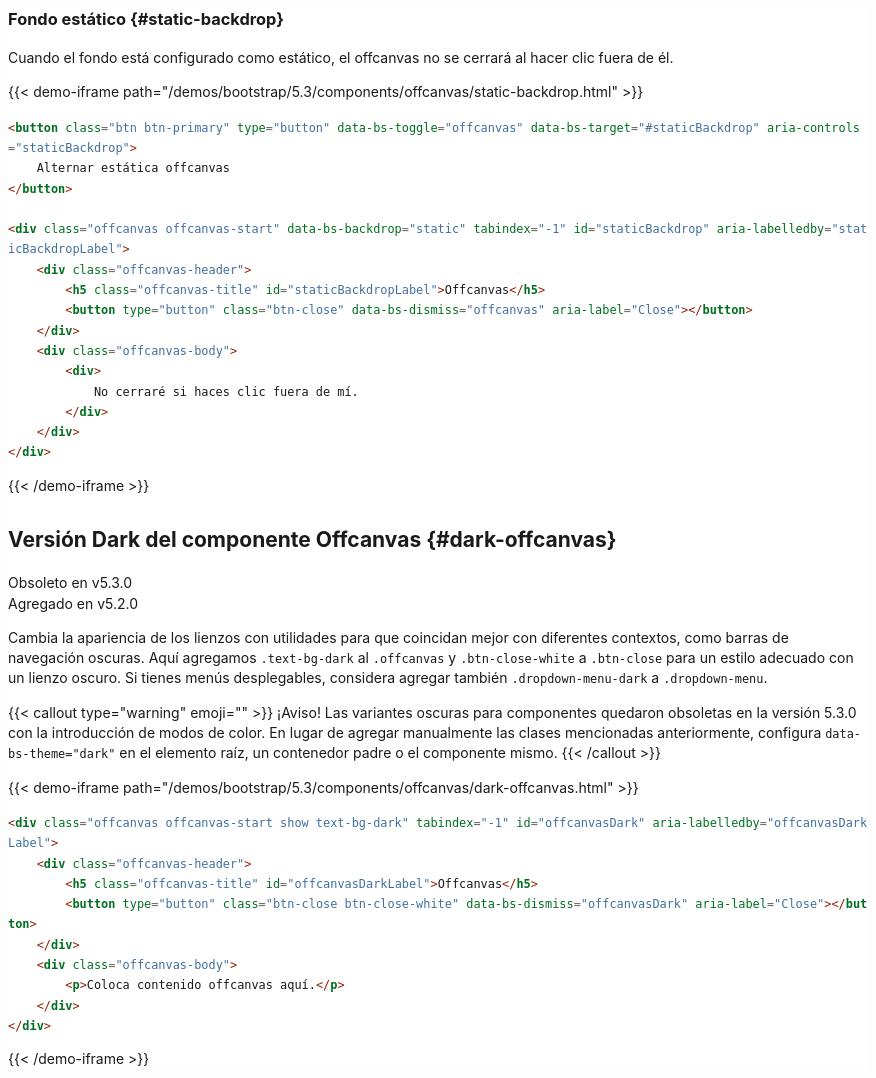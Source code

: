 ### Fondo estático {#static-backdrop}

Cuando el fondo está configurado como estático, el offcanvas no se cerrará al hacer clic fuera de él.

{{< demo-iframe path="/demos/bootstrap/5.3/components/offcanvas/static-backdrop.html" >}}
```html {filename="HTML"}
<button class="btn btn-primary" type="button" data-bs-toggle="offcanvas" data-bs-target="#staticBackdrop" aria-controls="staticBackdrop">
    Alternar estática offcanvas
</button>

<div class="offcanvas offcanvas-start" data-bs-backdrop="static" tabindex="-1" id="staticBackdrop" aria-labelledby="staticBackdropLabel">
    <div class="offcanvas-header">
        <h5 class="offcanvas-title" id="staticBackdropLabel">Offcanvas</h5>
        <button type="button" class="btn-close" data-bs-dismiss="offcanvas" aria-label="Close"></button>
    </div>
    <div class="offcanvas-body">
        <div>
            No cerraré si haces clic fuera de mí.
        </div>
    </div>
</div>
```
{{< /demo-iframe >}}

Versión Dark del componente Offcanvas {#dark-offcanvas}
---------------------------------

<span class="py-1 px-3 text-yellow-600 border border-yellow-600 rounded-md">Obsoleto en v5.3.0</span>
&nbsp;
<br/>
<span class="py-1 px-3 text-green-700 border border-green-700 rounded-md">Agregado en v5.2.0</span>

Cambia la apariencia de los lienzos con utilidades para que coincidan mejor con diferentes contextos, como barras de navegación oscuras. Aquí agregamos `.text-bg-dark` al `.offcanvas` y `.btn-close-white` a `.btn-close` para un estilo adecuado con un lienzo oscuro. Si tienes menús desplegables, considera agregar también `.dropdown-menu-dark` a `.dropdown-menu`.

{{< callout type="warning" emoji="" >}}
¡Aviso! Las variantes oscuras para componentes quedaron obsoletas en la versión 5.3.0 con la introducción de modos de color. En lugar de agregar manualmente las clases mencionadas anteriormente, configura `data-bs-theme="dark"` en el elemento raíz, un contenedor padre o el componente mismo.
{{< /callout >}}

{{< demo-iframe path="/demos/bootstrap/5.3/components/offcanvas/dark-offcanvas.html" >}}
```html {filename="HTML"}
<div class="offcanvas offcanvas-start show text-bg-dark" tabindex="-1" id="offcanvasDark" aria-labelledby="offcanvasDarkLabel">
    <div class="offcanvas-header">
        <h5 class="offcanvas-title" id="offcanvasDarkLabel">Offcanvas</h5>
        <button type="button" class="btn-close btn-close-white" data-bs-dismiss="offcanvasDark" aria-label="Close"></button>
    </div>
    <div class="offcanvas-body">
        <p>Coloca contenido offcanvas aquí.</p>
    </div>
</div>
```
{{< /demo-iframe >}}
